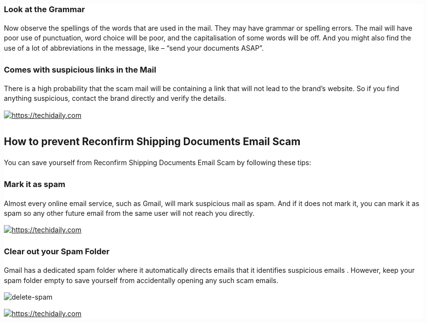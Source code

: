 
### Look at the Grammar

Now observe the spellings of the words that are used in the mail. They may have grammar or spelling errors. The mail will have poor use of punctuation, word choice will be poor, and the capitalisation of some words will be off. And you might also find the use of a lot of abbreviations in the message, like – “send your documents ASAP”. 

### Comes with suspicious links in the Mail

There is a high probability that the scam mail will be containing a link that will not lead to the brand’s website. So if you find anything suspicious, contact the brand directly and verify the details. 


<a href="https://wigfever.sjv.io/c/5597632/2014848/22899" target="_top" id="2014848">
  <img src="//a.impactradius-go.com/display-ad/22899-2014848" border="0" alt="https://techidaily.com" width="320" height="90"/>
</a>
<img height="0" width="0" src="https://wigfever.sjv.io/i/5597632/2014848/22899" style="position:absolute;visibility:hidden;" border="0" />


## How to prevent Reconfirm Shipping Documents Email Scam

You can save yourself from Reconfirm Shipping Documents Email Scam by following these tips:

### Mark it as spam

Almost every online email service, such as Gmail, will mark suspicious mail as spam. And if it does not mark it, you can mark it as spam so any other future email from the same user will not reach you directly.


<a href="https://appsumo.8odi.net/c/5597632/2130871/7443" target="_top" id="2130871">
  <img src="//a.impactradius-go.com/display-ad/7443-2130871" border="0" alt="https://techidaily.com" width="728" height="90"/>
</a>
<img height="0" width="0" src="https://appsumo.8odi.net/i/5597632/2130871/7443" style="position:absolute;visibility:hidden;" border="0" />


### Clear out your Spam Folder

Gmail has a dedicated spam folder where it automatically directs emails that it identifies suspicious emails . However, keep your spam folder empty to save yourself from accidentally opening any such scam emails.

![](https://www.malwarefox.com/wp-content/uploads/2023/05/delete-spam.webp "delete-spam")


<a href="https://ephamedtechinc.pxf.io/c/5597632/2136615/26400" target="_top" id="2136615">
  <img src="//a.impactradius-go.com/display-ad/26400-2136615" border="0" alt="https://techidaily.com" width="728" height="90"/>
</a>
<img height="0" width="0" src="https://ephamedtechinc.pxf.io/i/5597632/2136615/26400" style="position:absolute;visibility:hidden;" border="0" />
